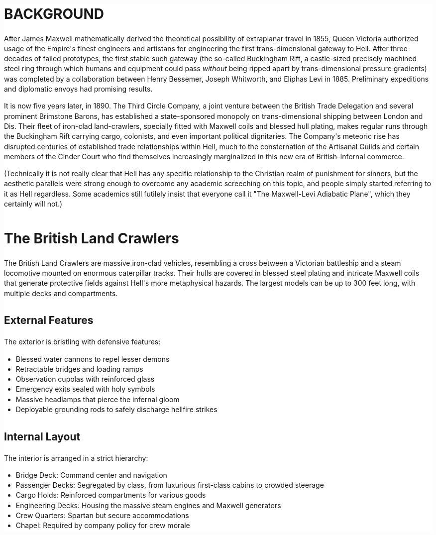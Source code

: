 # BACKGROUND
 After James Maxwell mathematically derived the theoretical possibility of extraplanar travel in 1855, Queen Victoria authorized usage of the Empire's finest engineers and artistans for engineering the first trans-dimensional gateway to Hell.  After three decades of failed prototypes, the first stable such gateway (the so-called Buckingham Rift, a castle-sized precisely machined steel ring through which humans and equipment could pass *without* being ripped apart by trans-dimensional pressure gradients) was completed by a collaboration between Henry Bessemer, Joseph Whitworth, and Eliphas Levi in 1885.  Preliminary expeditions and diplomatic envoys had promising results.

 It is now five years later, in 1890. The Third Circle Company, a joint venture between the British Trade Delegation and several prominent Brimstone Barons, has established a state-sponsored monopoly on trans-dimensional shipping between London and Dis. Their fleet of iron-clad land-crawlers, specially fitted with Maxwell coils and blessed hull plating, makes regular runs through the Buckingham Rift carrying cargo, colonists, and even important political dignitaries. The Company's meteoric rise has disrupted centuries of established trade relationships within Hell, much to the consternation of the Artisanal Guilds and certain members of the Cinder Court who find themselves increasingly marginalized in this new era of British-Infernal commerce.

 (Technically it is not really clear that Hell has any specific relationship to the Christian realm of punishment for sinners, but the aesthetic parallels were strong enough to overcome any academic screeching on this topic, and people simply started referring to it as Hell regardless.  Some academics still futilely insist that everyone call it "The Maxwell-Levi Adiabatic Plane", which they certainly will not.)

 # The British Land Crawlers
The British Land Crawlers are massive iron-clad vehicles, resembling a cross between a Victorian battleship and a steam locomotive mounted on enormous caterpillar tracks. Their hulls are covered in blessed steel plating and intricate Maxwell coils that generate protective fields against Hell's more metaphysical hazards. The largest models can be up to 300 feet long, with multiple decks and compartments.

## External Features
The exterior is bristling with defensive features:
- Blessed water cannons to repel lesser demons
- Retractable bridges and loading ramps
- Observation cupolas with reinforced glass
- Emergency exits sealed with holy symbols
- Massive headlamps that pierce the infernal gloom
- Deployable grounding rods to safely discharge hellfire strikes

## Internal Layout
The interior is arranged in a strict hierarchy:
- Bridge Deck: Command center and navigation
- Passenger Decks: Segregated by class, from luxurious first-class cabins to crowded steerage
- Cargo Holds: Reinforced compartments for various goods
- Engineering Decks: Housing the massive steam engines and Maxwell generators
- Crew Quarters: Spartan but secure accommodations
- Chapel: Required by company policy for crew morale
